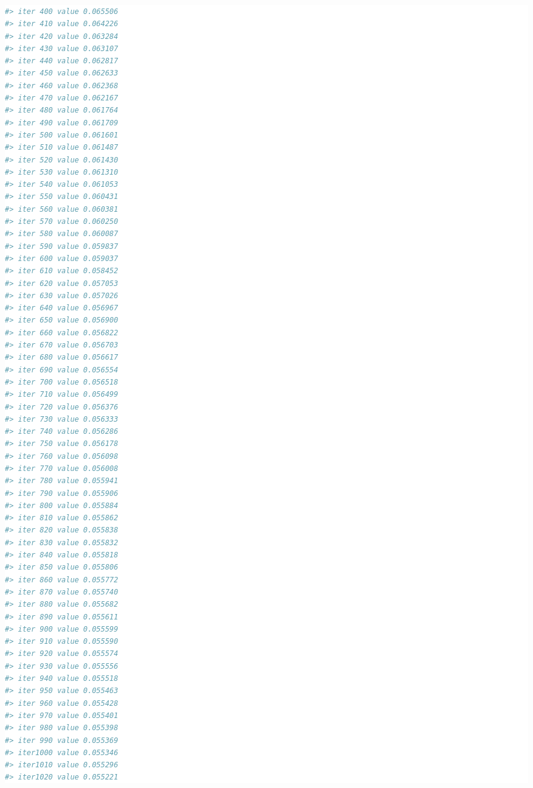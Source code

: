 ``` r
#> iter 400 value 0.065506
#> iter 410 value 0.064226
#> iter 420 value 0.063284
#> iter 430 value 0.063107
#> iter 440 value 0.062817
#> iter 450 value 0.062633
#> iter 460 value 0.062368
#> iter 470 value 0.062167
#> iter 480 value 0.061764
#> iter 490 value 0.061709
#> iter 500 value 0.061601
#> iter 510 value 0.061487
#> iter 520 value 0.061430
#> iter 530 value 0.061310
#> iter 540 value 0.061053
#> iter 550 value 0.060431
#> iter 560 value 0.060381
#> iter 570 value 0.060250
#> iter 580 value 0.060087
#> iter 590 value 0.059837
#> iter 600 value 0.059037
#> iter 610 value 0.058452
#> iter 620 value 0.057053
#> iter 630 value 0.057026
#> iter 640 value 0.056967
#> iter 650 value 0.056900
#> iter 660 value 0.056822
#> iter 670 value 0.056703
#> iter 680 value 0.056617
#> iter 690 value 0.056554
#> iter 700 value 0.056518
#> iter 710 value 0.056499
#> iter 720 value 0.056376
#> iter 730 value 0.056333
#> iter 740 value 0.056286
#> iter 750 value 0.056178
#> iter 760 value 0.056098
#> iter 770 value 0.056008
#> iter 780 value 0.055941
#> iter 790 value 0.055906
#> iter 800 value 0.055884
#> iter 810 value 0.055862
#> iter 820 value 0.055838
#> iter 830 value 0.055832
#> iter 840 value 0.055818
#> iter 850 value 0.055806
#> iter 860 value 0.055772
#> iter 870 value 0.055740
#> iter 880 value 0.055682
#> iter 890 value 0.055611
#> iter 900 value 0.055599
#> iter 910 value 0.055590
#> iter 920 value 0.055574
#> iter 930 value 0.055556
#> iter 940 value 0.055518
#> iter 950 value 0.055463
#> iter 960 value 0.055428
#> iter 970 value 0.055401
#> iter 980 value 0.055398
#> iter 990 value 0.055369
#> iter1000 value 0.055346
#> iter1010 value 0.055296
#> iter1020 value 0.055221
```